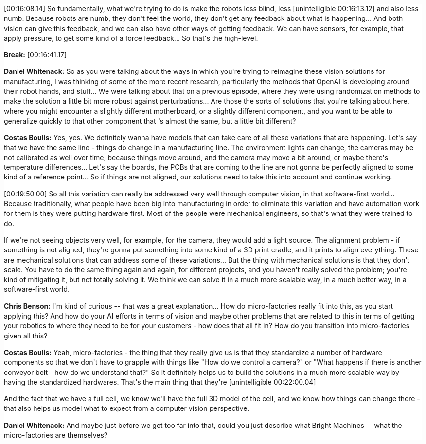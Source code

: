 \[00:16:08.14\] So fundamentally, what we're trying to do is make the robots less blind, less \[unintelligible 00:16:13.12\] and also less numb. Because robots are numb; they don't feel the world, they don't get any feedback about what is happening... And both vision can give this feedback, and we can also have other ways of getting feedback. We can have sensors, for example, that apply pressure, to get some kind of a force feedback... So that's the high-level.

**Break:** \[00:16:41.17\]

**Daniel Whitenack:** So as you were talking about the ways in which you're trying to reimagine these vision solutions for manufacturing, I was thinking of some of the more recent research, particularly the methods that OpenAI is developing around their robot hands, and stuff... We were talking about that on a previous episode, where they were using randomization methods to make the solution a little bit more robust against perturbations... Are those the sorts of solutions that you're talking about here, where you might encounter a slightly different motherboard, or a slightly different component, and you want to be able to generalize quickly to that other component that 's almost the same, but a little bit different?

**Costas Boulis:** Yes, yes. We definitely wanna have models that can take care of all these variations that are happening. Let's say that we have the same line - things do change in a manufacturing line. The environment lights can change, the cameras may be not calibrated as well over time, because things move around, and the camera may move a bit around, or maybe there's temperature differences... Let's say the boards, the PCBs that are coming to the line are not gonna be perfectly aligned to some kind of a reference point... So if things are not aligned, our solutions need to take this into account and continue working.

\[00:19:50.00\] So all this variation can really be addressed very well through computer vision, in that software-first world... Because traditionally, what people have been big into manufacturing in order to eliminate this variation and have automation work for them is they were putting hardware first. Most of the people were mechanical engineers, so that's what they were trained to do.

If we're not seeing objects very well, for example, for the camera, they would add a light source. The alignment problem - if something is not aligned, they're gonna put something into some kind of a 3D print cradle, and it prints to align everything. These are mechanical solutions that can address some of these variations... But the thing with mechanical solutions is that they don't scale. You have to do the same thing again and again, for different projects, and you haven't really solved the problem; you're kind of mitigating it, but not totally solving it. We think we can solve it in a much more scalable way, in a much better way, in a software-first world.

**Chris Benson:** I'm kind of curious -- that was a great explanation... How do micro-factories really fit into this, as you start applying this? And how do your AI efforts in terms of vision and maybe other problems that are related to this in terms of getting your robotics to where they need to be for your customers - how does that all fit in? How do you transition into micro-factories given all this?

**Costas Boulis:** Yeah, micro-factories - the thing that they really give us is that they standardize a number of hardware components so that we don't have to grapple with things like "How do we control a camera?" or "What happens if there is another conveyor belt - how do we understand that?" So it definitely helps us to build the solutions in a much more scalable way by having the standardized hardwares. That's the main thing that they're \[unintelligible 00:22:00.04\]

And the fact that we have a full cell, we know we'll have the full 3D model of the cell, and we know how things can change there - that also helps us model what to expect from a computer vision perspective.

**Daniel Whitenack:** And maybe just before we get too far into that, could you just describe what Bright Machines -- what the micro-factories are themselves?
